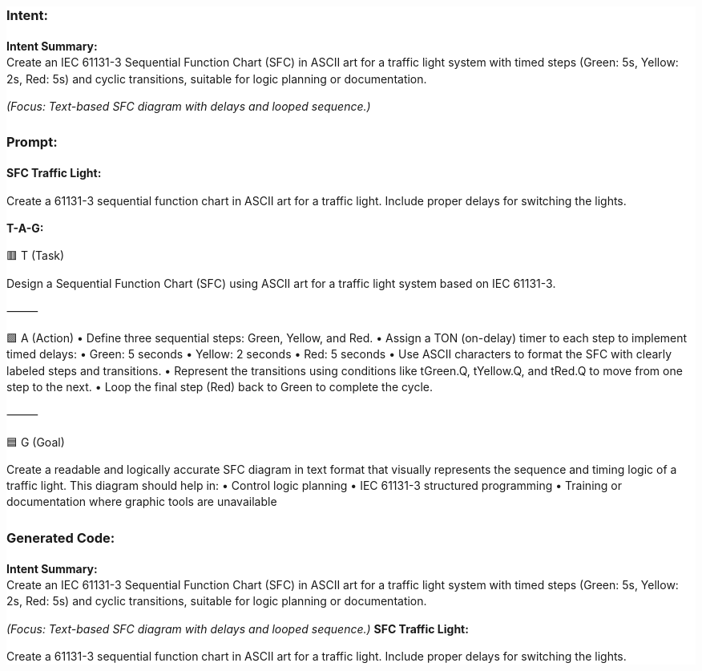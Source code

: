 ### Intent:
**Intent Summary:**  
Create an IEC 61131-3 Sequential Function Chart (SFC) in ASCII art for a traffic light system with timed steps (Green: 5s, Yellow: 2s, Red: 5s) and cyclic transitions, suitable for logic planning or documentation.  

*(Focus: Text-based SFC diagram with delays and looped sequence.)*

### Prompt:
**SFC Traffic Light:**

Create a 61131-3 sequential function chart in ASCII art for a traffic light. Include proper delays for switching the lights.

**T-A-G:**

🟥 T (Task)

Design a Sequential Function Chart (SFC) using ASCII art for a traffic light system based on IEC 61131-3.

⸻

🟩 A (Action)
	•	Define three sequential steps: Green, Yellow, and Red.
	•	Assign a TON (on-delay) timer to each step to implement timed delays:
	•	Green: 5 seconds
	•	Yellow: 2 seconds
	•	Red: 5 seconds
	•	Use ASCII characters to format the SFC with clearly labeled steps and transitions.
	•	Represent the transitions using conditions like tGreen.Q, tYellow.Q, and tRed.Q to move from one step to the next.
	•	Loop the final step (Red) back to Green to complete the cycle.

⸻

🟦 G (Goal)

Create a readable and logically accurate SFC diagram in text format that visually represents the sequence and timing logic of a traffic light. This diagram should help in:
	•	Control logic planning
	•	IEC 61131-3 structured programming
	•	Training or documentation where graphic tools are unavailable

### Generated Code:
**Intent Summary:**  
Create an IEC 61131-3 Sequential Function Chart (SFC) in ASCII art for a traffic light system with timed steps (Green: 5s, Yellow: 2s, Red: 5s) and cyclic transitions, suitable for logic planning or documentation.  

*(Focus: Text-based SFC diagram with delays and looped sequence.)*
**SFC Traffic Light:**

Create a 61131-3 sequential function chart in ASCII art for a traffic light. Include proper delays for switching the lights.
